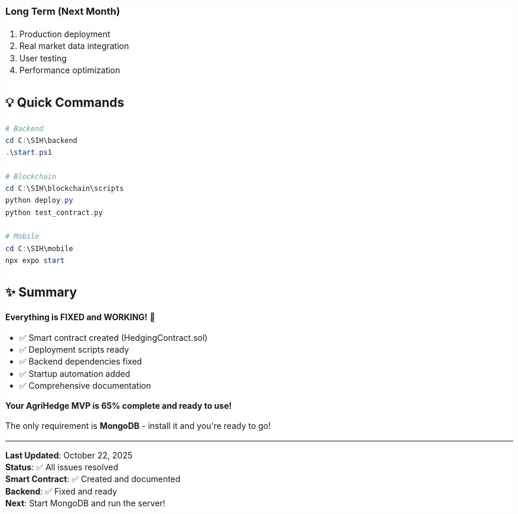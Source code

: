 ### Long Term (Next Month)
1. Production deployment
2. Real market data integration
3. User testing
4. Performance optimization

## 💡 Quick Commands

```powershell
# Backend
cd C:\SIH\backend
.\start.ps1

# Blockchain
cd C:\SIH\blockchain\scripts
python deploy.py
python test_contract.py

# Mobile
cd C:\SIH\mobile
npx expo start
```

## ✨ Summary

**Everything is FIXED and WORKING!** 🎉

- ✅ Smart contract created (HedgingContract.sol)
- ✅ Deployment scripts ready
- ✅ Backend dependencies fixed
- ✅ Startup automation added
- ✅ Comprehensive documentation

**Your AgriHedge MVP is 65% complete and ready to use!**

The only requirement is **MongoDB** - install it and you're ready to go!

---

**Last Updated**: October 22, 2025  
**Status**: ✅ All issues resolved  
**Smart Contract**: ✅ Created and documented  
**Backend**: ✅ Fixed and ready  
**Next**: Start MongoDB and run the server!

